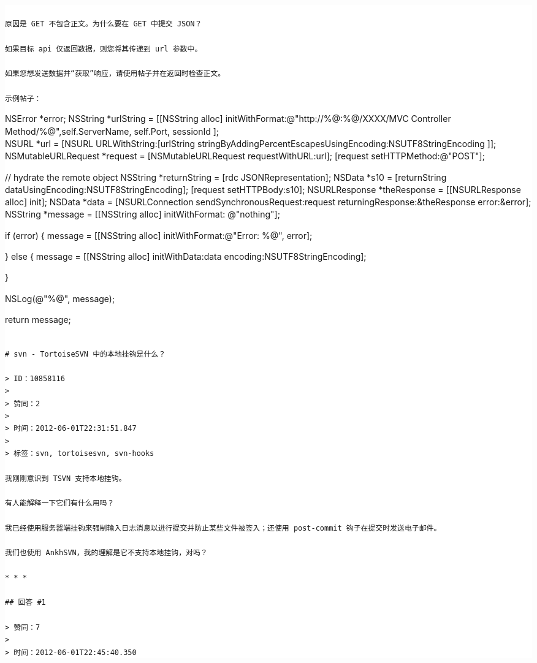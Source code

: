 ```

原因是 GET 不包含正文。为什么要在 GET 中提交 JSON？

如果目标 api 仅返回数据，则您将其传递到 url 参数中。

如果您想发送数据并“获取”响应，请使用帖子并在返回时检查正文。

示例帖子：

```
NSError *error;
NSString *urlString = [[NSString alloc] initWithFormat:@"http://%@:%@/XXXX/MVC Controller Method/%@",self.ServerName, self.Port, sessionId  ];   
NSURL *url = [NSURL URLWithString:[urlString stringByAddingPercentEscapesUsingEncoding:NSUTF8StringEncoding ]];
NSMutableURLRequest *request = [NSMutableURLRequest requestWithURL:url];
[request setHTTPMethod:@"POST"];

// hydrate the remote object
NSString *returnString = [rdc JSONRepresentation];
NSData *s10 = [returnString dataUsingEncoding:NSUTF8StringEncoding];
[request setHTTPBody:s10];
NSURLResponse *theResponse = [[NSURLResponse alloc] init];
NSData *data = [NSURLConnection sendSynchronousRequest:request returningResponse:&theResponse error:&error];
NSString *message = [[NSString alloc] initWithFormat: @"nothing"];

if (error) {
    message = [[NSString alloc] initWithFormat:@"Error: %@", error];

} else {
    message = [[NSString alloc] initWithData:data encoding:NSUTF8StringEncoding];

}

NSLog(@"%@", message);

return message; 
```

# svn - TortoiseSVN 中的本地挂钩是什么？

> ID：10858116
> 
> 赞同：2
> 
> 时间：2012-06-01T22:31:51.847
> 
> 标签：svn, tortoisesvn, svn-hooks

我刚刚意识到 TSVN 支持本地挂钩。

有人能解释一下它们有什么用吗？

我已经使用服务器端挂钩来强制输入日志消息以进行提交并防止某些文件被签入；还使用 post-commit 钩子在提交时发送电子邮件。

我们也使用 AnkhSVN，我的理解是它不支持本地挂钩，对吗？

* * *

## 回答 #1

> 赞同：7
> 
> 时间：2012-06-01T22:45:40.350

```